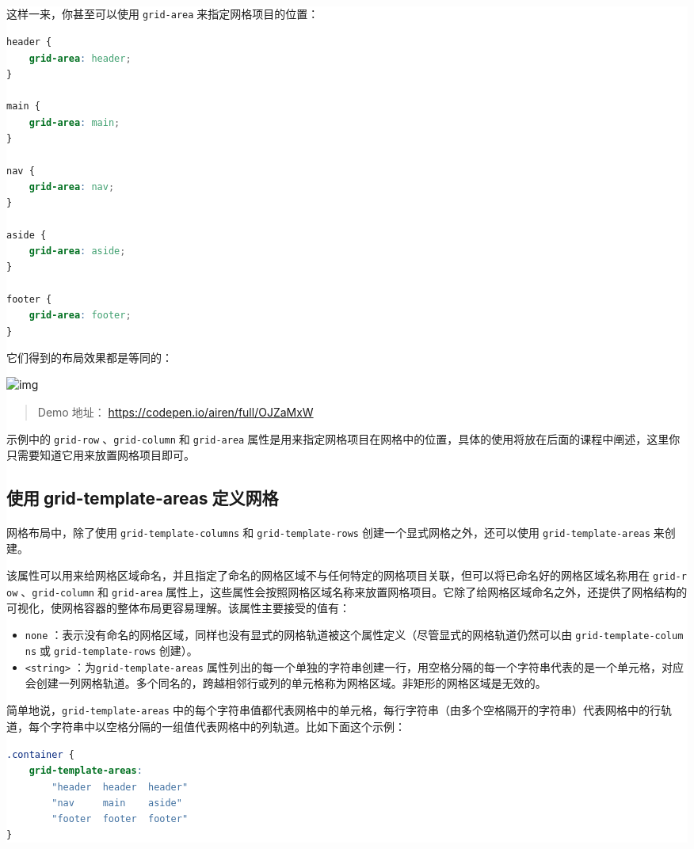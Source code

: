 这样一来，你甚至可以使用 `grid-area` 来指定网格项目的位置：

```CSS
header {
    grid-area: header;
}

main {
    grid-area: main;
}

nav {
    grid-area: nav;
}

aside {
    grid-area: aside;
}

footer {
    grid-area: footer;
}
```

它们得到的布局效果都是等同的：

![img](./img/0c91401282c9412b8508ff151b974134~tplv-k3u1fbpfcp-zoom-1.png)

> Demo 地址： https://codepen.io/airen/full/OJZaMxW

示例中的 `grid-row` 、`grid-column` 和 `grid-area` 属性是用来指定网格项目在网格中的位置，具体的使用将放在后面的课程中阐述，这里你只需要知道它用来放置网格项目即可。

## 使用 grid-template-areas 定义网格

网格布局中，除了使用 `grid-template-columns` 和 `grid-template-rows` 创建一个显式网格之外，还可以使用 `grid-template-areas` 来创建。

该属性可以用来给网格区域命名，并且指定了命名的网格区域不与任何特定的网格项目关联，但可以将已命名好的网格区域名称用在 `grid-row` 、`grid-column` 和 `grid-area` 属性上，这些属性会按照网格区域名称来放置网格项目。它除了给网格区域命名之外，还提供了网格结构的可视化，使网格容器的整体布局更容易理解。该属性主要接受的值有：

- `none` ：表示没有命名的网格区域，同样也没有显式的网格轨道被这个属性定义（尽管显式的网格轨道仍然可以由 `grid-template-columns` 或 `grid-template-rows` 创建）。
- `<string>` ：为`grid-template-areas` 属性列出的每一个单独的字符串创建一行，用空格分隔的每一个字符串代表的是一个单元格，对应会创建一列网格轨道。多个同名的，跨越相邻行或列的单元格称为网格区域。非矩形的网格区域是无效的。

简单地说，`grid-template-areas` 中的每个字符串值都代表网格中的单元格，每行字符串（由多个空格隔开的字符串）代表网格中的行轨道，每个字符串中以空格分隔的一组值代表网格中的列轨道。比如下面这个示例：

```CSS
.container {
    grid-template-areas:
        "header  header  header"
        "nav     main    aside"
        "footer  footer  footer"
}
```
